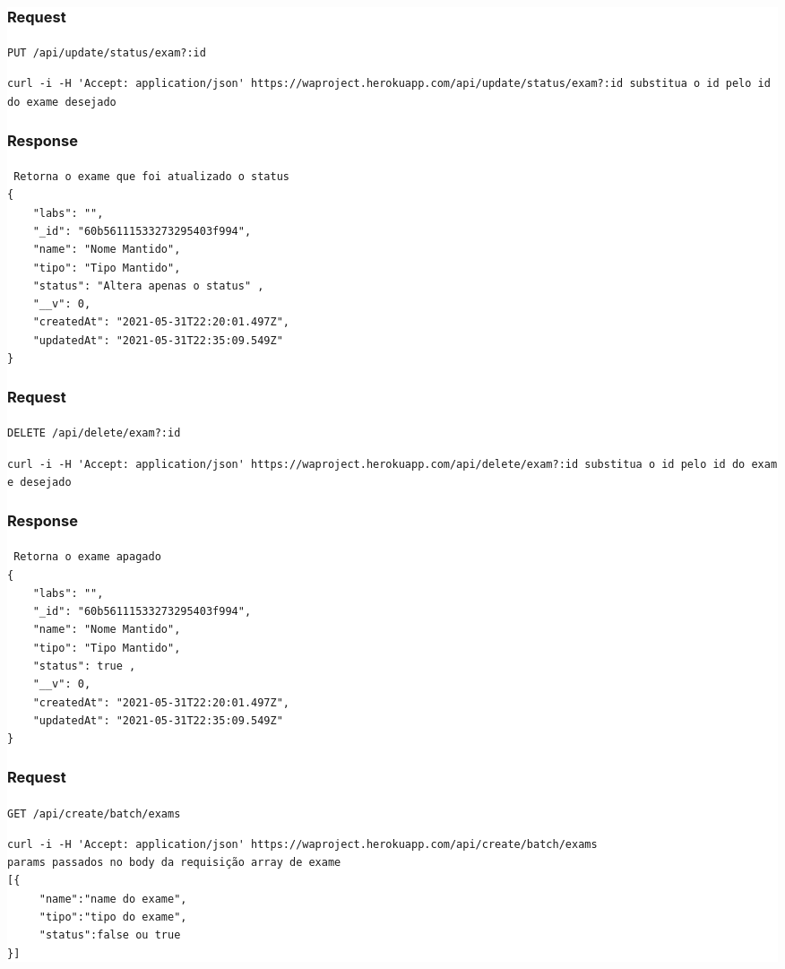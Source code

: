         
### Request

`PUT /api/update/status/exam?:id`

    curl -i -H 'Accept: application/json' https://waproject.herokuapp.com/api/update/status/exam?:id substitua o id pelo id do exame desejado
    
    
### Response
     Retorna o exame que foi atualizado o status
    {
        "labs": "",
        "_id": "60b56111533273295403f994",
        "name": "Nome Mantido",
        "tipo": "Tipo Mantido",
        "status": "Altera apenas o status" ,
        "__v": 0,
        "createdAt": "2021-05-31T22:20:01.497Z",
        "updatedAt": "2021-05-31T22:35:09.549Z"
    }
      
      
### Request

`DELETE /api/delete/exam?:id`

    curl -i -H 'Accept: application/json' https://waproject.herokuapp.com/api/delete/exam?:id substitua o id pelo id do exame desejado
    
    
### Response
     Retorna o exame apagado
    {
        "labs": "",
        "_id": "60b56111533273295403f994",
        "name": "Nome Mantido",
        "tipo": "Tipo Mantido",
        "status": true ,
        "__v": 0,
        "createdAt": "2021-05-31T22:20:01.497Z",
        "updatedAt": "2021-05-31T22:35:09.549Z"
    }

### Request

`GET /api/create/batch/exams`

    curl -i -H 'Accept: application/json' https://waproject.herokuapp.com/api/create/batch/exams 
    params passados no body da requisição array de exame
    [{
         "name":"name do exame",
         "tipo":"tipo do exame",
         "status":false ou true
    }]
    